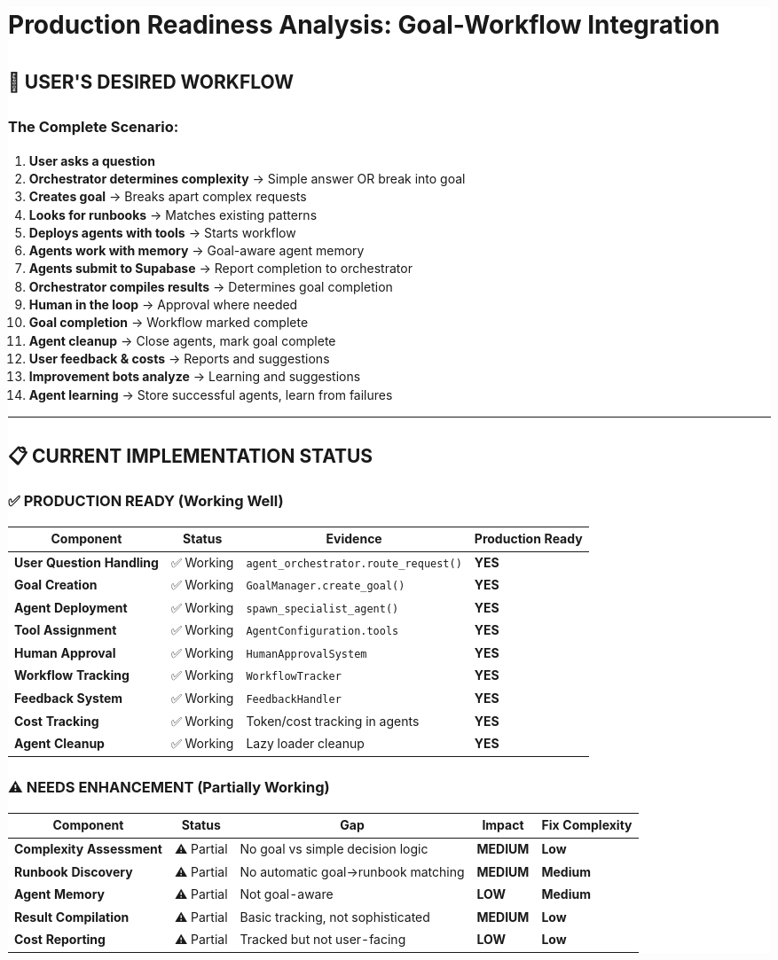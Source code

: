 # Production Readiness Analysis: Goal-Workflow Integration

## 🎯 **USER'S DESIRED WORKFLOW**

### The Complete Scenario:
1. **User asks a question**
2. **Orchestrator determines complexity** → Simple answer OR break into goal
3. **Creates goal** → Breaks apart complex requests
4. **Looks for runbooks** → Matches existing patterns
5. **Deploys agents with tools** → Starts workflow
6. **Agents work with memory** → Goal-aware agent memory
7. **Agents submit to Supabase** → Report completion to orchestrator
8. **Orchestrator compiles results** → Determines goal completion
9. **Human in the loop** → Approval where needed
10. **Goal completion** → Workflow marked complete
11. **Agent cleanup** → Close agents, mark goal complete
12. **User feedback & costs** → Reports and suggestions
13. **Improvement bots analyze** → Learning and suggestions
14. **Agent learning** → Store successful agents, learn from failures

---

## 📋 **CURRENT IMPLEMENTATION STATUS**

### ✅ **PRODUCTION READY** (Working Well)

| Component | Status | Evidence | Production Ready |
|-----------|--------|----------|------------------|
| **User Question Handling** | ✅ Working | `agent_orchestrator.route_request()` | **YES** |
| **Goal Creation** | ✅ Working | `GoalManager.create_goal()` | **YES** |
| **Agent Deployment** | ✅ Working | `spawn_specialist_agent()` | **YES** |
| **Tool Assignment** | ✅ Working | `AgentConfiguration.tools` | **YES** |
| **Human Approval** | ✅ Working | `HumanApprovalSystem` | **YES** |
| **Workflow Tracking** | ✅ Working | `WorkflowTracker` | **YES** |
| **Feedback System** | ✅ Working | `FeedbackHandler` | **YES** |
| **Cost Tracking** | ✅ Working | Token/cost tracking in agents | **YES** |
| **Agent Cleanup** | ✅ Working | Lazy loader cleanup | **YES** |

### ⚠️ **NEEDS ENHANCEMENT** (Partially Working)

| Component | Status | Gap | Impact | Fix Complexity |
|-----------|--------|-----|--------|----------------|
| **Complexity Assessment** | ⚠️ Partial | No goal vs simple decision logic | **MEDIUM** | **Low** |
| **Runbook Discovery** | ⚠️ Partial | No automatic goal→runbook matching | **MEDIUM** | **Medium** |
| **Agent Memory** | ⚠️ Partial | Not goal-aware | **LOW** | **Medium** |
| **Result Compilation** | ⚠️ Partial | Basic tracking, not sophisticated | **MEDIUM** | **Low** |
| **Cost Reporting** | ⚠️ Partial | Tracked but not user-facing | **LOW** | **Low** |
